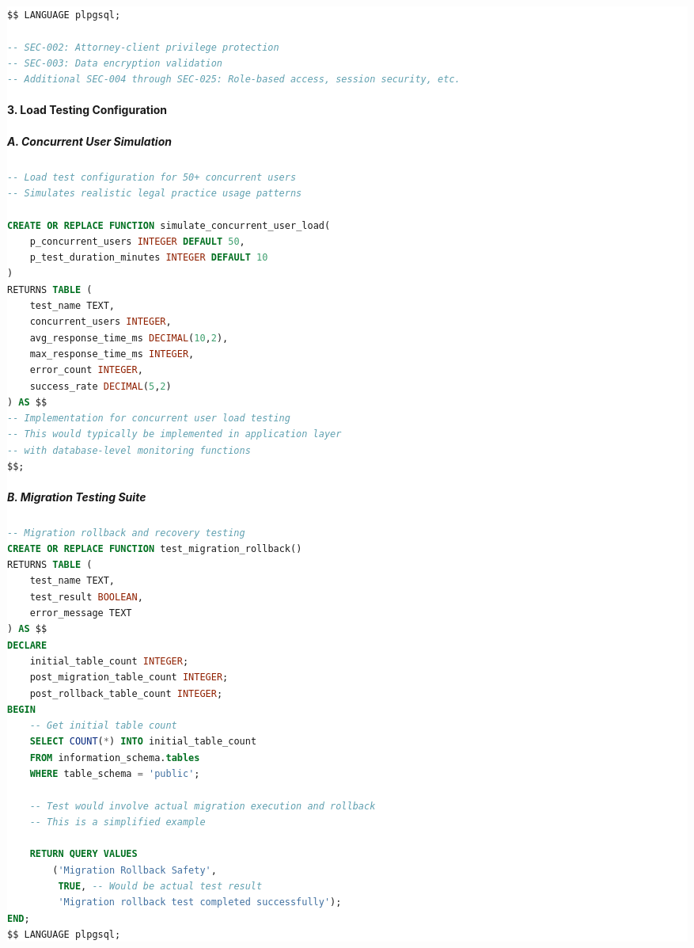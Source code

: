 ```sql
$$ LANGUAGE plpgsql;

-- SEC-002: Attorney-client privilege protection
-- SEC-003: Data encryption validation
-- Additional SEC-004 through SEC-025: Role-based access, session security, etc.
```

#### 3. Load Testing Configuration

##### A. Concurrent User Simulation
```sql
-- Load test configuration for 50+ concurrent users
-- Simulates realistic legal practice usage patterns

CREATE OR REPLACE FUNCTION simulate_concurrent_user_load(
    p_concurrent_users INTEGER DEFAULT 50,
    p_test_duration_minutes INTEGER DEFAULT 10
)
RETURNS TABLE (
    test_name TEXT,
    concurrent_users INTEGER,
    avg_response_time_ms DECIMAL(10,2),
    max_response_time_ms INTEGER,
    error_count INTEGER,
    success_rate DECIMAL(5,2)
) AS $$
-- Implementation for concurrent user load testing
-- This would typically be implemented in application layer
-- with database-level monitoring functions
$$;
```

##### B. Migration Testing Suite
```sql
-- Migration rollback and recovery testing
CREATE OR REPLACE FUNCTION test_migration_rollback()
RETURNS TABLE (
    test_name TEXT,
    test_result BOOLEAN,
    error_message TEXT
) AS $$
DECLARE
    initial_table_count INTEGER;
    post_migration_table_count INTEGER;
    post_rollback_table_count INTEGER;
BEGIN
    -- Get initial table count
    SELECT COUNT(*) INTO initial_table_count 
    FROM information_schema.tables 
    WHERE table_schema = 'public';
    
    -- Test would involve actual migration execution and rollback
    -- This is a simplified example
    
    RETURN QUERY VALUES 
        ('Migration Rollback Safety', 
         TRUE, -- Would be actual test result
         'Migration rollback test completed successfully');
END;
$$ LANGUAGE plpgsql;
```
